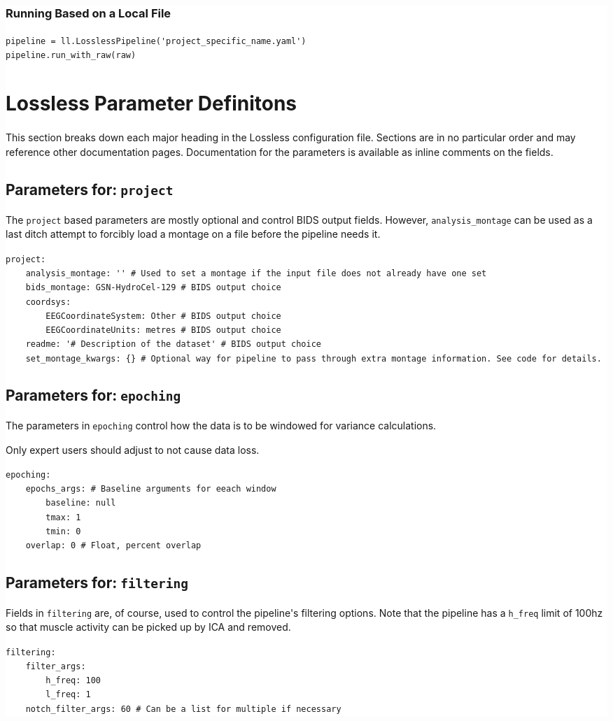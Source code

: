 ### Running Based on a Local File

```
pipeline = ll.LosslessPipeline('project_specific_name.yaml')
pipeline.run_with_raw(raw)
```

# Lossless Parameter Definitons

This section breaks down each major heading in the Lossless configuration file. Sections are in no particular order and may reference other documentation pages. Documentation for the parameters is available as inline comments on the fields.

## Parameters for: `project`

The `project` based parameters are mostly optional and control BIDS output fields. However, `analysis_montage` can be used as a last ditch attempt to forcibly load a montage on a file before the pipeline needs it.

```
project:
    analysis_montage: '' # Used to set a montage if the input file does not already have one set
    bids_montage: GSN-HydroCel-129 # BIDS output choice
    coordsys:
        EEGCoordinateSystem: Other # BIDS output choice
        EEGCoordinateUnits: metres # BIDS output choice
    readme: '# Description of the dataset' # BIDS output choice
    set_montage_kwargs: {} # Optional way for pipeline to pass through extra montage information. See code for details.
```

## Parameters for: `epoching`

The parameters in `epoching` control how the data is to be windowed for variance calculations.

Only expert users should adjust to not cause data loss.

```
epoching:
    epochs_args: # Baseline arguments for eeach window
        baseline: null
        tmax: 1
        tmin: 0
    overlap: 0 # Float, percent overlap
```

## Parameters for: `filtering`

Fields in `filtering` are, of course, used to control the pipeline's filtering options. Note that the pipeline has a `h_freq` limit of 100hz so that muscle activity can be picked up by ICA and removed.

```
filtering:
    filter_args:
        h_freq: 100
        l_freq: 1
    notch_filter_args: 60 # Can be a list for multiple if necessary
```
